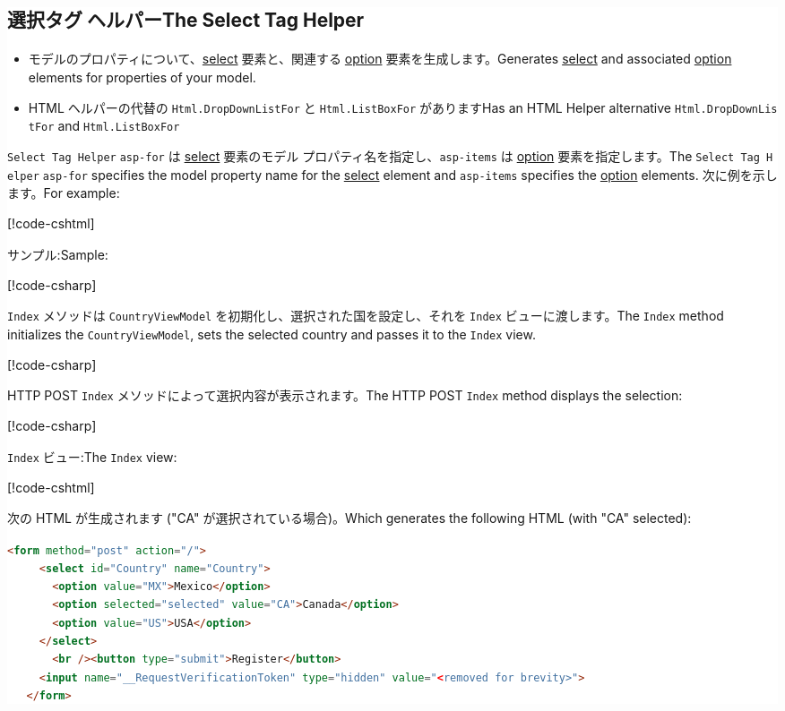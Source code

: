 ## <a name="the-select-tag-helper"></a><span data-ttu-id="3305a-316">選択タグ ヘルパー</span><span class="sxs-lookup"><span data-stu-id="3305a-316">The Select Tag Helper</span></span>

* <span data-ttu-id="3305a-317">モデルのプロパティについて、[select](https://www.w3.org/wiki/HTML/Elements/select) 要素と、関連する [option](https://www.w3.org/wiki/HTML/Elements/option) 要素を生成します。</span><span class="sxs-lookup"><span data-stu-id="3305a-317">Generates [select](https://www.w3.org/wiki/HTML/Elements/select) and associated [option](https://www.w3.org/wiki/HTML/Elements/option) elements for properties of your model.</span></span>

* <span data-ttu-id="3305a-318">HTML ヘルパーの代替の `Html.DropDownListFor` と `Html.ListBoxFor` があります</span><span class="sxs-lookup"><span data-stu-id="3305a-318">Has an HTML Helper alternative `Html.DropDownListFor` and `Html.ListBoxFor`</span></span>

<span data-ttu-id="3305a-319">`Select Tag Helper` `asp-for` は [select](https://www.w3.org/wiki/HTML/Elements/select) 要素のモデル プロパティ名を指定し、`asp-items` は [option](https://www.w3.org/wiki/HTML/Elements/option) 要素を指定します。</span><span class="sxs-lookup"><span data-stu-id="3305a-319">The `Select Tag Helper` `asp-for` specifies the model property  name for the [select](https://www.w3.org/wiki/HTML/Elements/select) element  and `asp-items` specifies the [option](https://www.w3.org/wiki/HTML/Elements/option) elements.</span></span>  <span data-ttu-id="3305a-320">次に例を示します。</span><span class="sxs-lookup"><span data-stu-id="3305a-320">For example:</span></span>

[!code-cshtml[](working-with-forms/sample/final/Views/Home/Index.cshtml?range=4)]

<span data-ttu-id="3305a-321">サンプル:</span><span class="sxs-lookup"><span data-stu-id="3305a-321">Sample:</span></span>

[!code-csharp[](working-with-forms/sample/final/ViewModels/CountryViewModel.cs)]

<span data-ttu-id="3305a-322">`Index` メソッドは `CountryViewModel` を初期化し、選択された国を設定し、それを `Index` ビューに渡します。</span><span class="sxs-lookup"><span data-stu-id="3305a-322">The `Index` method initializes the `CountryViewModel`, sets the selected country and passes it to the `Index` view.</span></span>

[!code-csharp[](working-with-forms/sample/final/Controllers/HomeController.cs?range=8-13)]

<span data-ttu-id="3305a-323">HTTP POST `Index` メソッドによって選択内容が表示されます。</span><span class="sxs-lookup"><span data-stu-id="3305a-323">The HTTP POST `Index` method displays the selection:</span></span>

[!code-csharp[](working-with-forms/sample/final/Controllers/HomeController.cs?range=15-27)]

<span data-ttu-id="3305a-324">`Index` ビュー:</span><span class="sxs-lookup"><span data-stu-id="3305a-324">The `Index` view:</span></span>

[!code-cshtml[](working-with-forms/sample/final/Views/Home/Index.cshtml?highlight=4)]

<span data-ttu-id="3305a-325">次の HTML が生成されます ("CA" が選択されている場合)。</span><span class="sxs-lookup"><span data-stu-id="3305a-325">Which generates the following HTML (with "CA" selected):</span></span>

```html
<form method="post" action="/">
     <select id="Country" name="Country">
       <option value="MX">Mexico</option>
       <option selected="selected" value="CA">Canada</option>
       <option value="US">USA</option>
     </select>
       <br /><button type="submit">Register</button>
     <input name="__RequestVerificationToken" type="hidden" value="<removed for brevity>">
   </form>
```
